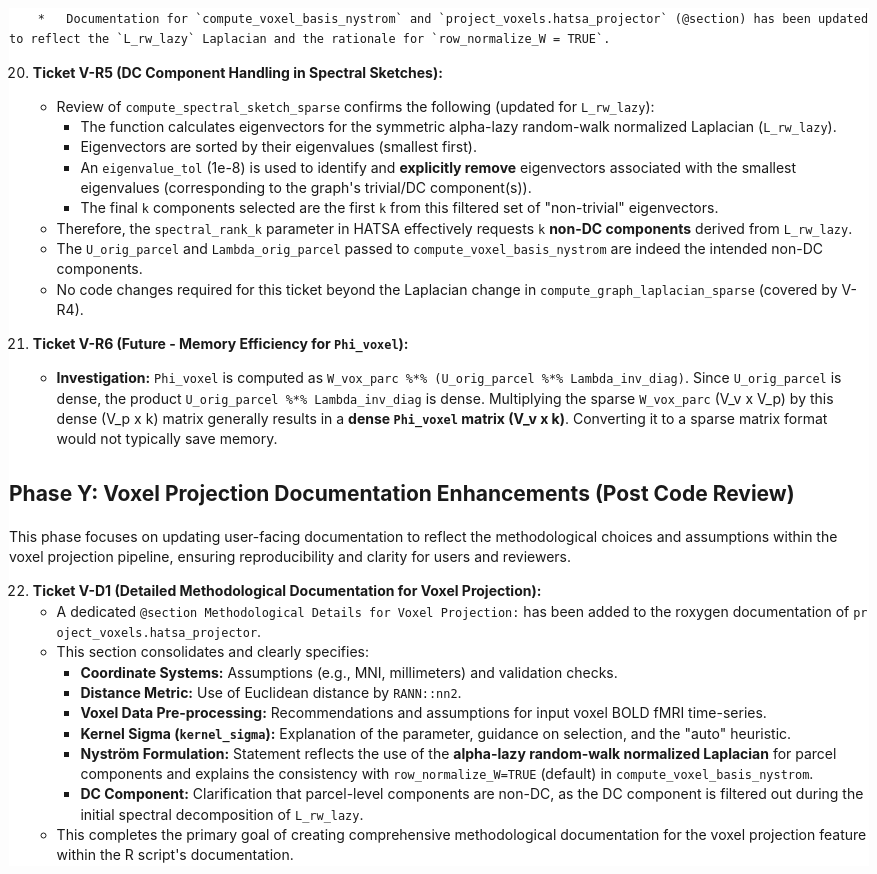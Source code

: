         *   Documentation for `compute_voxel_basis_nystrom` and `project_voxels.hatsa_projector` (@section) has been updated to reflect the `L_rw_lazy` Laplacian and the rationale for `row_normalize_W = TRUE`.

20. **Ticket V-R5 (DC Component Handling in Spectral Sketches):**
    *   Review of `compute_spectral_sketch_sparse` confirms the following (updated for `L_rw_lazy`):
        *   The function calculates eigenvectors for the symmetric alpha-lazy random-walk normalized Laplacian (`L_rw_lazy`).
        *   Eigenvectors are sorted by their eigenvalues (smallest first).
        *   An `eigenvalue_tol` (1e-8) is used to identify and **explicitly remove** eigenvectors associated with the smallest eigenvalues (corresponding to the graph's trivial/DC component(s)).
        *   The final `k` components selected are the first `k` from this filtered set of "non-trivial" eigenvectors.
    *   Therefore, the `spectral_rank_k` parameter in HATSA effectively requests `k` **non-DC components** derived from `L_rw_lazy`.
    *   The `U_orig_parcel` and `Lambda_orig_parcel` passed to `compute_voxel_basis_nystrom` are indeed the intended non-DC components.
    *   No code changes required for this ticket beyond the Laplacian change in `compute_graph_laplacian_sparse` (covered by V-R4).

21. **Ticket V-R6 (Future - Memory Efficiency for `Phi_voxel`):**
    *   **Investigation:** `Phi_voxel` is computed as `W_vox_parc %*% (U_orig_parcel %*% Lambda_inv_diag)`. Since `U_orig_parcel` is dense, the product `U_orig_parcel %*% Lambda_inv_diag` is dense. Multiplying the sparse `W_vox_parc` (V_v x V_p) by this dense (V_p x k) matrix generally results in a **dense `Phi_voxel` matrix (V_v x k)**. Converting it to a sparse matrix format would not typically save memory.

## Phase Y: Voxel Projection Documentation Enhancements (Post Code Review)

This phase focuses on updating user-facing documentation to reflect the methodological choices and assumptions within the voxel projection pipeline, ensuring reproducibility and clarity for users and reviewers.

22. **Ticket V-D1 (Detailed Methodological Documentation for Voxel Projection):**
    *   A dedicated `@section Methodological Details for Voxel Projection:` has been added to the roxygen documentation of `project_voxels.hatsa_projector`.
    *   This section consolidates and clearly specifies:
        *   **Coordinate Systems:** Assumptions (e.g., MNI, millimeters) and validation checks.
        *   **Distance Metric:** Use of Euclidean distance by `RANN::nn2`.
        *   **Voxel Data Pre-processing:** Recommendations and assumptions for input voxel BOLD fMRI time-series.
        *   **Kernel Sigma (`kernel_sigma`):** Explanation of the parameter, guidance on selection, and the "auto" heuristic.
        *   **Nyström Formulation:** Statement reflects the use of the **alpha-lazy random-walk normalized Laplacian** for parcel components and explains the consistency with `row_normalize_W=TRUE` (default) in `compute_voxel_basis_nystrom`.
        *   **DC Component:** Clarification that parcel-level components are non-DC, as the DC component is filtered out during the initial spectral decomposition of `L_rw_lazy`.
    *   This completes the primary goal of creating comprehensive methodological documentation for the voxel projection feature within the R script's documentation.